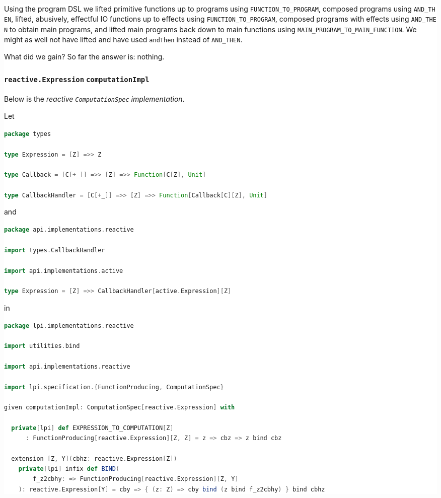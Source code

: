 Using the program DSL we lifted primitive functions up to programs using `FUNCTION_TO_PROGRAM`, composed programs using
`AND_THEN`, lifted, abusively, effectful IO functions up to effects using `FUNCTION_TO_PROGRAM`, composed programs with
effects using `AND_THEN` to obtain main programs, and lifted main programs back down to main functions using
`MAIN_PROGRAM_TO_MAIN_FUNCTION`. We might as well not have lifted and have used `andThen` instead of `AND_THEN`.

What did we gain? So far the answer is: nothing. 

### `reactive.Expression` `computationImpl`

Below is the *reactive `ComputationSpec` implementation*.

Let

```scala
package types

type Expression = [Z] =>> Z

type Callback = [C[+_]] =>> [Z] =>> Function[C[Z], Unit]

type CallbackHandler = [C[+_]] =>> [Z] =>> Function[Callback[C][Z], Unit]
```

and 

```scala
package api.implementations.reactive

import types.CallbackHandler

import api.implementations.active

type Expression = [Z] =>> CallbackHandler[active.Expression][Z]
```

in

```scala
package lpi.implementations.reactive

import utilities.bind

import api.implementations.reactive

import lpi.specification.{FunctionProducing, ComputationSpec}

given computationImpl: ComputationSpec[reactive.Expression] with

  private[lpi] def EXPRESSION_TO_COMPUTATION[Z]
      : FunctionProducing[reactive.Expression][Z, Z] = z => cbz => z bind cbz

  extension [Z, Y](cbhz: reactive.Expression[Z])
    private[lpi] infix def BIND(
        f_z2cbhy: => FunctionProducing[reactive.Expression][Z, Y]
    ): reactive.Expression[Y] = cby => { (z: Z) => cby bind (z bind f_z2cbhy) } bind cbhz
```
